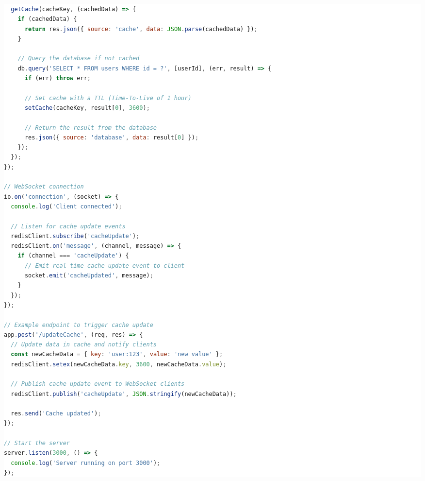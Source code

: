 ```javascript
  getCache(cacheKey, (cachedData) => {
    if (cachedData) {
      return res.json({ source: 'cache', data: JSON.parse(cachedData) });
    }

    // Query the database if not cached
    db.query('SELECT * FROM users WHERE id = ?', [userId], (err, result) => {
      if (err) throw err;

      // Set cache with a TTL (Time-To-Live of 1 hour)
      setCache(cacheKey, result[0], 3600);

      // Return the result from the database
      res.json({ source: 'database', data: result[0] });
    });
  });
});

// WebSocket connection
io.on('connection', (socket) => {
  console.log('Client connected');

  // Listen for cache update events
  redisClient.subscribe('cacheUpdate');
  redisClient.on('message', (channel, message) => {
    if (channel === 'cacheUpdate') {
      // Emit real-time cache update event to client
      socket.emit('cacheUpdated', message);
    }
  });
});

// Example endpoint to trigger cache update
app.post('/updateCache', (req, res) => {
  // Update data in cache and notify clients
  const newCacheData = { key: 'user:123', value: 'new value' };
  redisClient.setex(newCacheData.key, 3600, newCacheData.value);

  // Publish cache update event to WebSocket clients
  redisClient.publish('cacheUpdate', JSON.stringify(newCacheData));

  res.send('Cache updated');
});

// Start the server
server.listen(3000, () => {
  console.log('Server running on port 3000');
});

```
